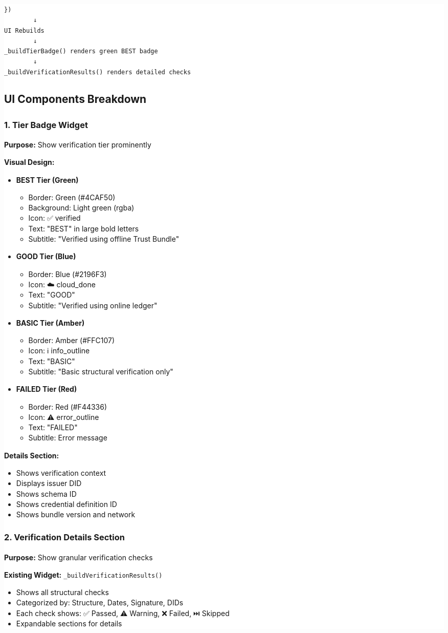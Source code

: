 ```
})
        ↓
UI Rebuilds
        ↓
_buildTierBadge() renders green BEST badge
        ↓
_buildVerificationResults() renders detailed checks
```

## UI Components Breakdown

### 1. Tier Badge Widget
**Purpose:** Show verification tier prominently

**Visual Design:**
- **BEST Tier (Green)**
  - Border: Green (#4CAF50)
  - Background: Light green (rgba)
  - Icon: ✅ verified
  - Text: "BEST" in large bold letters
  - Subtitle: "Verified using offline Trust Bundle"

- **GOOD Tier (Blue)**
  - Border: Blue (#2196F3)
  - Icon: ☁️ cloud_done
  - Text: "GOOD"
  - Subtitle: "Verified using online ledger"

- **BASIC Tier (Amber)**
  - Border: Amber (#FFC107)
  - Icon: ℹ️ info_outline
  - Text: "BASIC"
  - Subtitle: "Basic structural verification only"

- **FAILED Tier (Red)**
  - Border: Red (#F44336)
  - Icon: ⚠️ error_outline
  - Text: "FAILED"
  - Subtitle: Error message

**Details Section:**
- Shows verification context
- Displays issuer DID
- Shows schema ID
- Shows credential definition ID
- Shows bundle version and network

### 2. Verification Details Section
**Purpose:** Show granular verification checks

**Existing Widget:** `_buildVerificationResults()`
- Shows all structural checks
- Categorized by: Structure, Dates, Signature, DIDs
- Each check shows: ✅ Passed, ⚠️ Warning, ❌ Failed, ⏭️ Skipped
- Expandable sections for details
